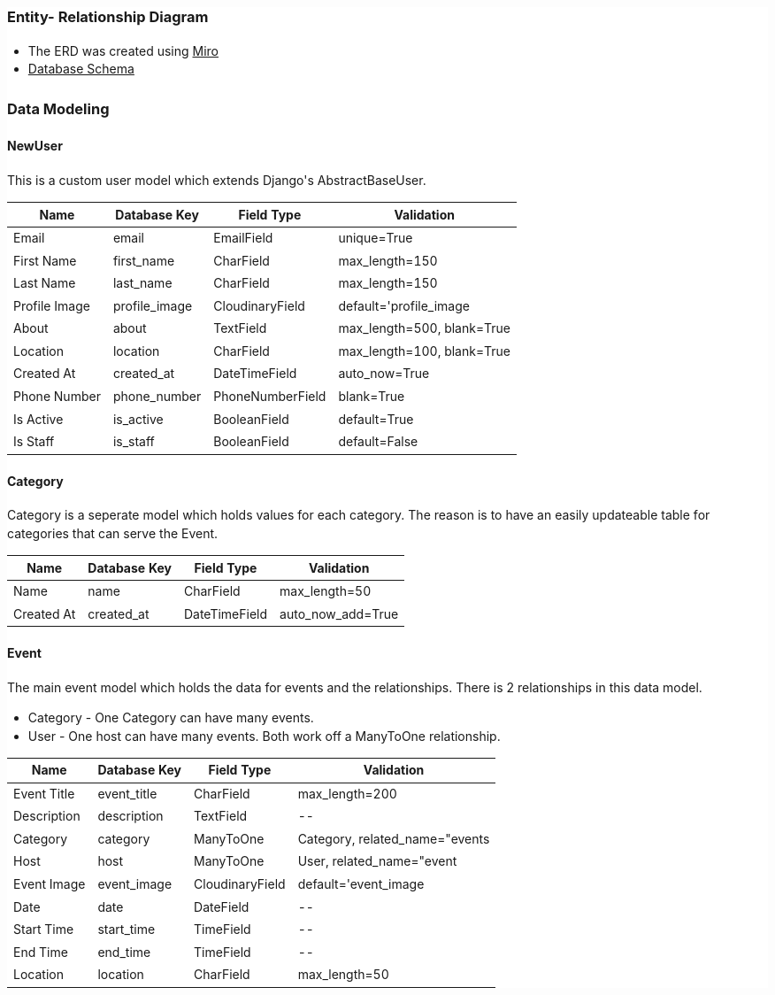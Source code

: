 ### Entity- Relationship Diagram
- The ERD was created using [Miro](https://miro.com/app/dashboard/)
- [Database Schema](/documentation/erd/ERD_Diagram.png)

### Data Modeling

#### NewUser
This is a custom user model which extends Django's AbstractBaseUser.

| Name          | Database Key  | Field Type    | Validation |
| ------------- | ------------- | ------------- | ---------- |
| Email          | email          | EmailField         |  unique=True    |
| First Name     | first_name     | CharField          | max_length=150  |
| Last Name      | last_name      | CharField          | max_length=150  |
| Profile Image  | profile_image  | CloudinaryField    | default='profile_image     |
| About          | about          | TextField          | max_length=500, blank=True |
| Location       | location       | CharField          | max_length=100, blank=True |
| Created At     | created_at     | DateTimeField      | auto_now=True  |
| Phone Number   | phone_number   | PhoneNumberField   | blank=True     |
| Is Active      | is_active      | BooleanField       | default=True   |
| Is Staff       | is_staff       | BooleanField       | default=False  |

#### Category
Category is a seperate model which holds values for each category. The reason is to have an easily updateable table for categories that can serve the Event.

| Name          | Database Key  | Field Type    | Validation |
| ------------- | ------------- | ------------- | ---------- |
| Name          | name          | CharField         | max_length=50    |
| Created At    | created_at    | DateTimeField     | auto_now_add=True   |

#### Event
The main event model which holds the data for events and the relationships.
There is 2 relationships in this data model. 
- Category - One Category can have many events. 
- User - One host can have many events. 
Both work off a ManyToOne relationship.

| Name          | Database Key  | Field Type    | Validation |
| ------------- | ------------- | ------------- | ---------- |
| Event Title       | event_title       | CharField          | max_length=200 |
| Description       | description       | TextField          | -- |
| Category          | category          | ManyToOne          | Category, related_name="events  |
| Host              | host              | ManyToOne          | User, related_name="event  |
| Event Image       | event_image       | CloudinaryField    | default='event_image  |
| Date              | date              | DateField          | -- |
| Start Time        | start_time        | TimeField          | -- |
| End Time          | end_time          | TimeField          | -- |
| Location          | location          | CharField          | max_length=50   |
